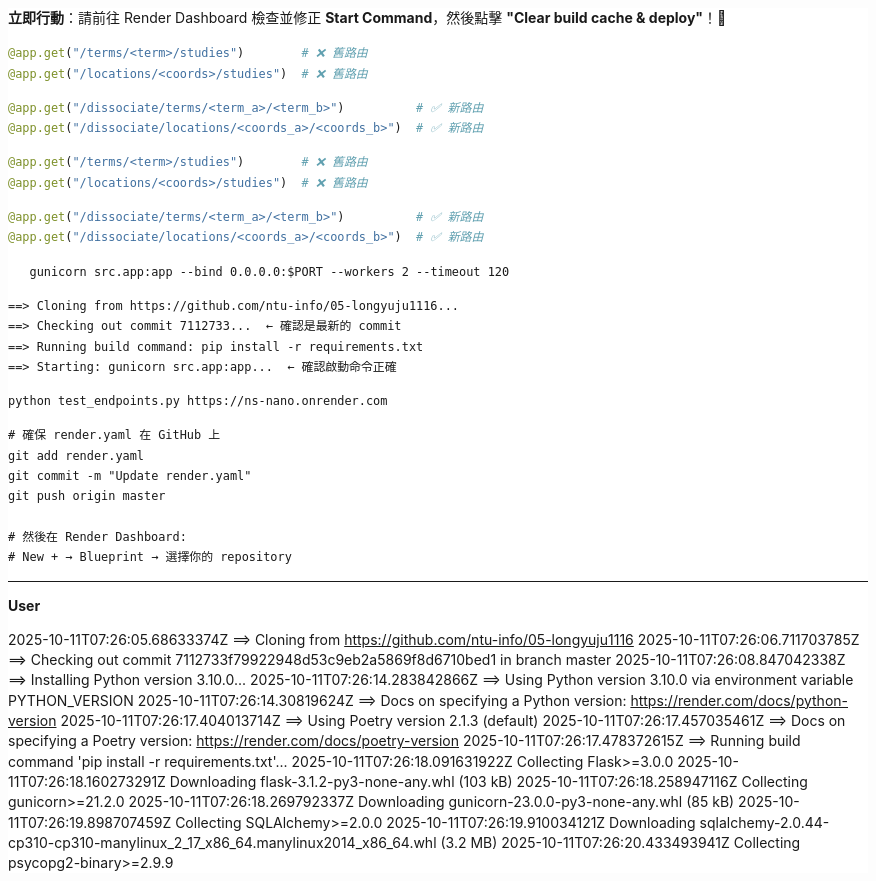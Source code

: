 
**立即行動**：請前往 Render Dashboard 檢查並修正 **Start Command**，然後點擊 **"Clear build cache & deploy"**！🚀

```python
@app.get("/terms/<term>/studies")        # ❌ 舊路由
@app.get("/locations/<coords>/studies")  # ❌ 舊路由
```

```python
@app.get("/dissociate/terms/<term_a>/<term_b>")          # ✅ 新路由
@app.get("/dissociate/locations/<coords_a>/<coords_b>")  # ✅ 新路由
```

```python
@app.get("/terms/<term>/studies")        # ❌ 舊路由
@app.get("/locations/<coords>/studies")  # ❌ 舊路由
```

```python
@app.get("/dissociate/terms/<term_a>/<term_b>")          # ✅ 新路由
@app.get("/dissociate/locations/<coords_a>/<coords_b>")  # ✅ 新路由
```

```shellscript
   gunicorn src.app:app --bind 0.0.0.0:$PORT --workers 2 --timeout 120
```

```plaintext
==> Cloning from https://github.com/ntu-info/05-longyuju1116...
==> Checking out commit 7112733...  ← 確認是最新的 commit
==> Running build command: pip install -r requirements.txt
==> Starting: gunicorn src.app:app...  ← 確認啟動命令正確
```

```shellscript
python test_endpoints.py https://ns-nano.onrender.com
```

```shellscript
# 確保 render.yaml 在 GitHub 上
git add render.yaml
git commit -m "Update render.yaml"  
git push origin master

# 然後在 Render Dashboard:
# New + → Blueprint → 選擇你的 repository
```

---

**User**

2025-10-11T07:26:05.68633374Z ==> Cloning from https://github.com/ntu-info/05-longyuju1116
2025-10-11T07:26:06.711703785Z ==> Checking out commit 7112733f79922948d53c9eb2a5869f8d6710bed1 in branch master
2025-10-11T07:26:08.847042338Z ==> Installing Python version 3.10.0...
2025-10-11T07:26:14.283842866Z ==> Using Python version 3.10.0 via environment variable PYTHON_VERSION
2025-10-11T07:26:14.30819624Z ==> Docs on specifying a Python version: https://render.com/docs/python-version
2025-10-11T07:26:17.404013714Z ==> Using Poetry version 2.1.3 (default)
2025-10-11T07:26:17.457035461Z ==> Docs on specifying a Poetry version: https://render.com/docs/poetry-version
2025-10-11T07:26:17.478372615Z ==> Running build command 'pip install -r requirements.txt'...
2025-10-11T07:26:18.091631922Z Collecting Flask>=3.0.0
2025-10-11T07:26:18.160273291Z   Downloading flask-3.1.2-py3-none-any.whl (103 kB)
2025-10-11T07:26:18.258947116Z Collecting gunicorn>=21.2.0
2025-10-11T07:26:18.269792337Z   Downloading gunicorn-23.0.0-py3-none-any.whl (85 kB)
2025-10-11T07:26:19.898707459Z Collecting SQLAlchemy>=2.0.0
2025-10-11T07:26:19.910034121Z   Downloading sqlalchemy-2.0.44-cp310-cp310-manylinux_2_17_x86_64.manylinux2014_x86_64.whl (3.2 MB)
2025-10-11T07:26:20.433493941Z Collecting psycopg2-binary>=2.9.9